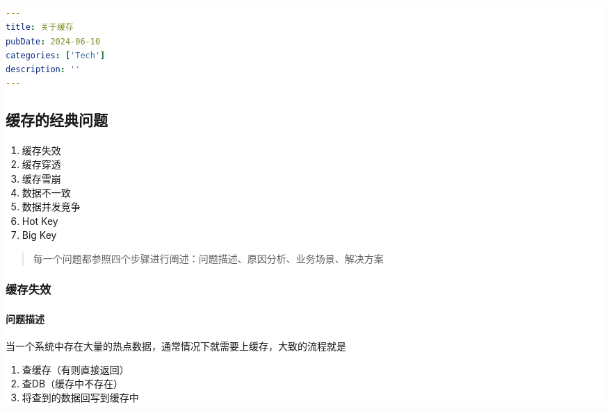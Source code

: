 ```yaml
---
title: 关于缓存
pubDate: 2024-06-10
categories: ['Tech']
description: ''
---
```


## 缓存的经典问题

1. 缓存失效
2. 缓存穿透
3. 缓存雪崩
4. 数据不一致
5. 数据并发竞争
6. Hot Key
7. Big Key

> 每一个问题都参照四个步骤进行阐述：问题描述、原因分析、业务场景、解决方案

### 缓存失效

#### 问题描述

当一个系统中存在大量的热点数据，通常情况下就需要上缓存，大致的流程就是

1. 查缓存（有则直接返回）
2. 查DB（缓存中不存在）
3. 将查到的数据回写到缓存中
